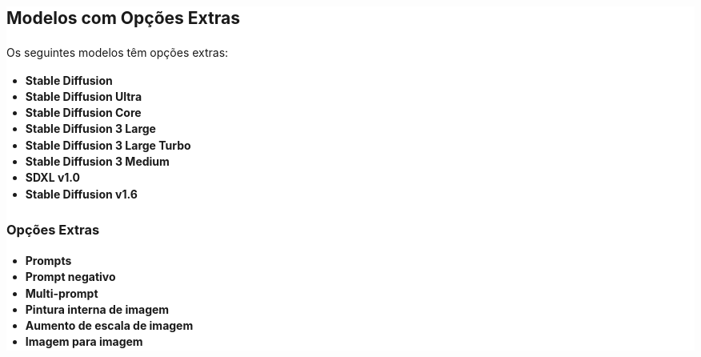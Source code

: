 ## Modelos com Opções Extras

Os seguintes modelos têm opções extras:

- **Stable Diffusion**
- **Stable Diffusion Ultra**
- **Stable Diffusion Core**
- **Stable Diffusion 3 Large**
- **Stable Diffusion 3 Large Turbo**
- **Stable Diffusion 3 Medium**
- **SDXL v1.0**
- **Stable Diffusion v1.6**

### Opções Extras

- **Prompts**
- **Prompt negativo**
- **Multi-prompt**
- **Pintura interna de imagem**
- **Aumento de escala de imagem**
- **Imagem para imagem**
